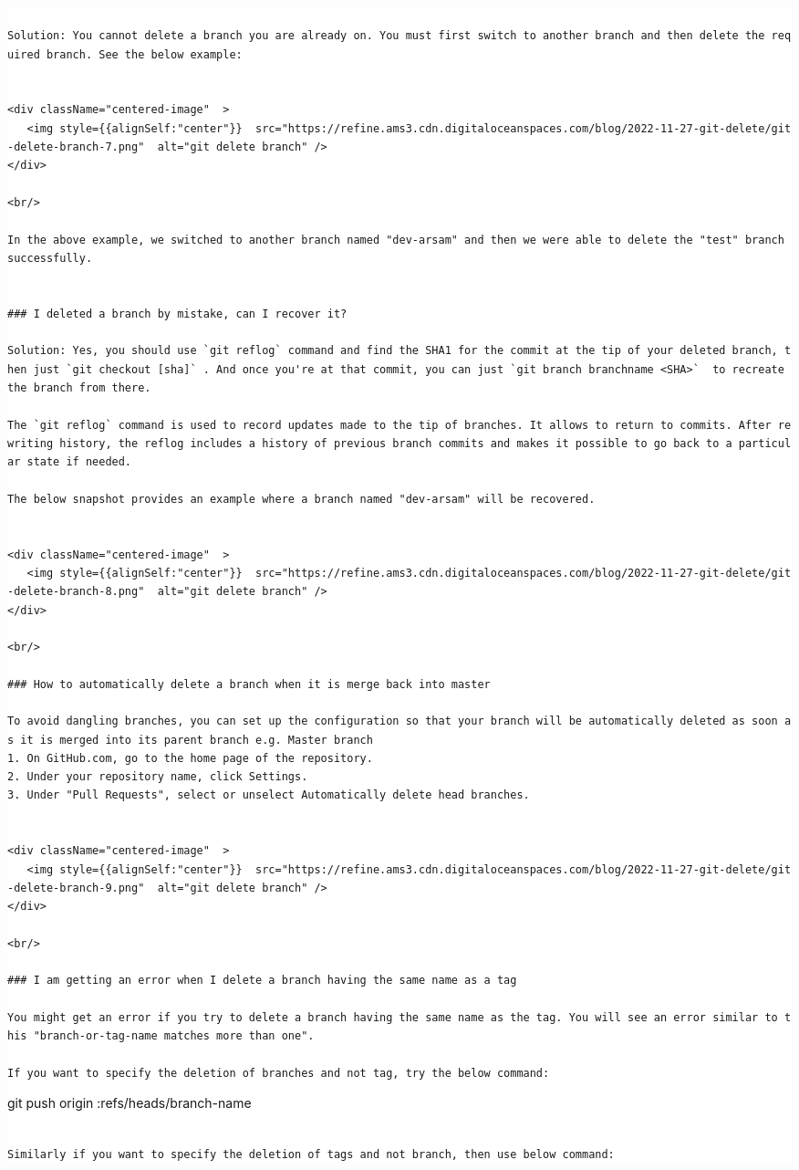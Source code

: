 ```

Solution: You cannot delete a branch you are already on. You must first switch to another branch and then delete the required branch. See the below example:


<div className="centered-image"  >
   <img style={{alignSelf:"center"}}  src="https://refine.ams3.cdn.digitaloceanspaces.com/blog/2022-11-27-git-delete/git-delete-branch-7.png"  alt="git delete branch" />
</div>

<br/>

In the above example, we switched to another branch named "dev-arsam" and then we were able to delete the "test" branch successfully. 


### I deleted a branch by mistake, can I recover it?

Solution: Yes, you should use `git reflog` command and find the SHA1 for the commit at the tip of your deleted branch, then just `git checkout [sha]` . And once you're at that commit, you can just `git branch branchname <SHA>`  to recreate the branch from there.  

The `git reflog` command is used to record updates made to the tip of branches. It allows to return to commits. After rewriting history, the reflog includes a history of previous branch commits and makes it possible to go back to a particular state if needed.  

The below snapshot provides an example where a branch named "dev-arsam" will be recovered. 


<div className="centered-image"  >
   <img style={{alignSelf:"center"}}  src="https://refine.ams3.cdn.digitaloceanspaces.com/blog/2022-11-27-git-delete/git-delete-branch-8.png"  alt="git delete branch" />
</div>

<br/>

### How to automatically delete a branch when it is merge back into master

To avoid dangling branches, you can set up the configuration so that your branch will be automatically deleted as soon as it is merged into its parent branch e.g. Master branch
1. On GitHub.com, go to the home page of the repository.
2. Under your repository name, click Settings.
3. Under "Pull Requests", select or unselect Automatically delete head branches.


<div className="centered-image"  >
   <img style={{alignSelf:"center"}}  src="https://refine.ams3.cdn.digitaloceanspaces.com/blog/2022-11-27-git-delete/git-delete-branch-9.png"  alt="git delete branch" />
</div>

<br/>

### I am getting an error when I delete a branch having the same name as a tag

You might get an error if you try to delete a branch having the same name as the tag. You will see an error similar to this "branch-or-tag-name matches more than one".

If you want to specify the deletion of branches and not tag, try the below command:
```
git push origin :refs/heads/branch-name
```

Similarly if you want to specify the deletion of tags and not branch, then use below command:
```